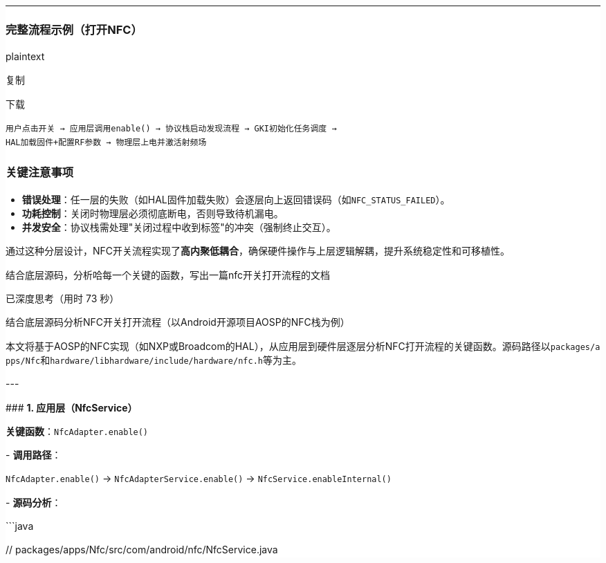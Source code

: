 ------

### **完整流程示例（打开NFC）**

plaintext



复制



下载

```
用户点击开关 → 应用层调用enable() → 协议栈启动发现流程 → GKI初始化任务调度 → 
HAL加载固件+配置RF参数 → 物理层上电并激活射频场
```

### **关键注意事项**

- **错误处理**：任一层的失败（如HAL固件加载失败）会逐层向上返回错误码（如`NFC_STATUS_FAILED`）。
- **功耗控制**：关闭时物理层必须彻底断电，否则导致待机漏电。
- **并发安全**：协议栈需处理"关闭过程中收到标签"的冲突（强制终止交互）。

通过这种分层设计，NFC开关流程实现了**高内聚低耦合**，确保硬件操作与上层逻辑解耦，提升系统稳定性和可移植性。









结合底层源码，分析哈每一个关键的函数，写出一篇nfc开关打开流程的文档









已深度思考（用时 73 秒）



结合底层源码分析NFC开关打开流程（以Android开源项目AOSP的NFC栈为例）

本文将基于AOSP的NFC实现（如NXP或Broadcom的HAL），从应用层到硬件层逐层分析NFC打开流程的关键函数。源码路径以`packages/apps/Nfc`和`hardware/libhardware/include/hardware/nfc.h`等为主。

\---

\### **1. 应用层（NfcService）**

**关键函数**：`NfcAdapter.enable()`  

\- **调用路径**：  

  `NfcAdapter.enable()` → `NfcAdapterService.enable()` → `NfcService.enableInternal()`  

\- **源码分析**：  

  \```java

  // packages/apps/Nfc/src/com/android/nfc/NfcService.java
